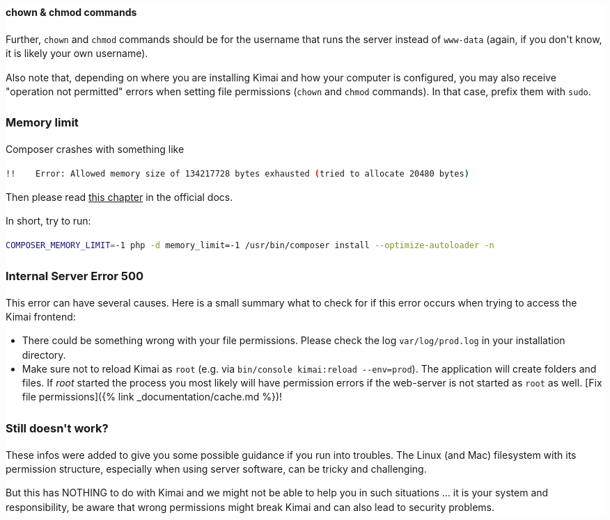 #### chown & chmod commands

Further, `chown` and `chmod` commands should be for the username that runs the server instead of `www-data` (again, if you
don't know, it is likely your own username).

Also note that, depending on where you are installing Kimai and how your computer is configured, you may also receive
"operation not permitted" errors when setting file permissions (`chown` and `chmod` commands).
In that case, prefix them with `sudo`.

### Memory limit 

Composer crashes with something like

```bash
!!    Error: Allowed memory size of 134217728 bytes exhausted (tried to allocate 20480 bytes)
```

Then please read [this chapter](https://getcomposer.org/doc/articles/troubleshooting.md#memory-limit-errors) in the official docs.

In short, try to run:
```bash
COMPOSER_MEMORY_LIMIT=-1 php -d memory_limit=-1 /usr/bin/composer install --optimize-autoloader -n
```

### Internal Server Error 500

This error can have several causes. Here is a small summary what to check for if
this error occurs when trying to access the Kimai frontend:

- There could be something wrong with your file permissions. Please check the
  log `var/log/prod.log` in your installation directory.
- Make sure not to reload Kimai as `root` (e.g. via `bin/console kimai:reload
  --env=prod`). The application will create folders and files. If *root* started
  the process you most likely will have permission errors if the web-server is
  not started as `root` as well. [Fix file permissions]({% link _documentation/cache.md %})!

### Still doesn't work?

These infos were added to give you some possible guidance if you run into troubles. The Linux (and Mac) filesystem
with its permission structure, especially when using server software, can be tricky and challenging.

But this has NOTHING to do with Kimai and we might not be able to help you in such situations ... it is your system and
responsibility, be aware that wrong permissions might break Kimai and can also lead to security problems.
